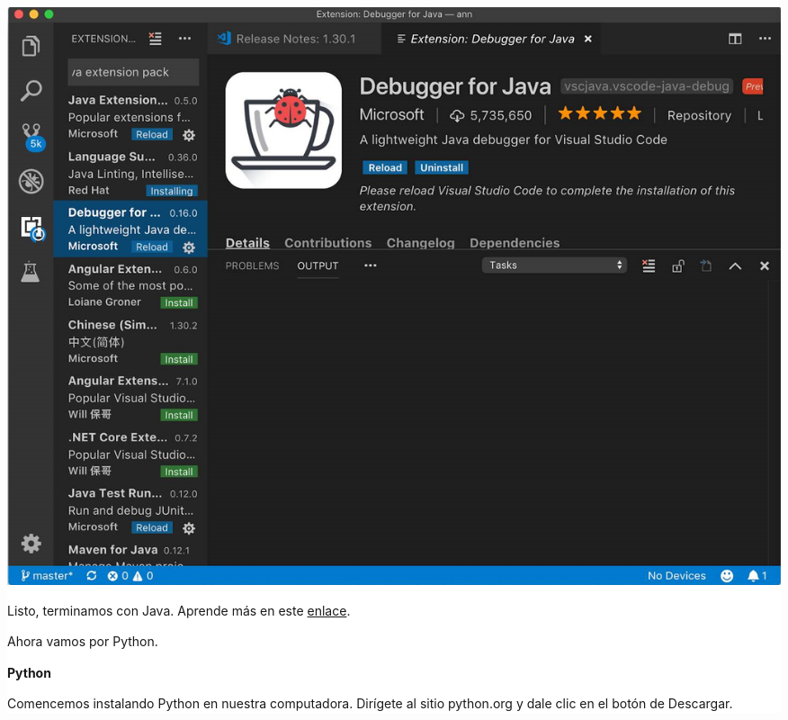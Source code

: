 ![src/POO_7.png](src/POO_7.png)

Listo, terminamos con Java. Aprende más en este [enlace](https://code.visualstudio.com/docs/languages/java "enlace").

Ahora vamos por Python.

**Python**

Comencemos instalando Python en nuestra computadora. Dirígete al sitio python.org y dale clic en el botón de Descargar.
